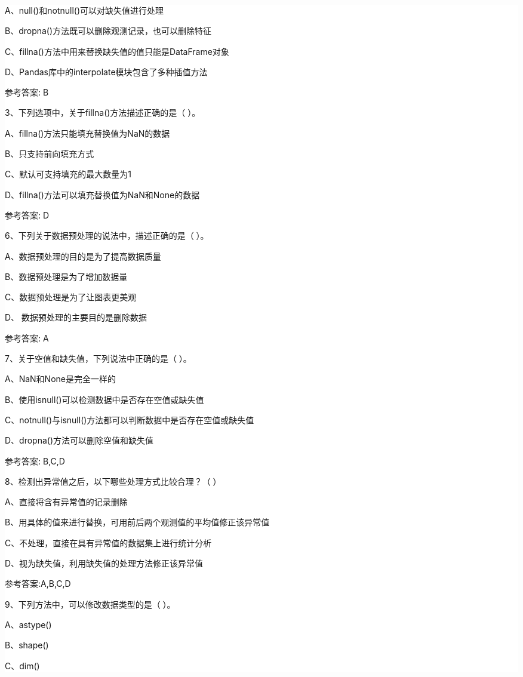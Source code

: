 A、null()和notnull()可以对缺失值进行处理

B、dropna()方法既可以删除观测记录，也可以删除特征

C、fillna()方法中用来替换缺失值的值只能是DataFrame对象

D、Pandas库中的interpolate模块包含了多种插值方法

参考答案: B

3、下列选项中，关于fillna()方法描述正确的是（ ）。

A、fillna()方法只能填充替换值为NaN的数据

B、只支持前向填充方式

C、默认可支持填充的最大数量为1

D、fillna()方法可以填充替换值为NaN和None的数据

参考答案: D

6、下列关于数据预处理的说法中，描述正确的是（ ）。

A、数据预处理的目的是为了提高数据质量

B、数据预处理是为了增加数据量

C、数据预处理是为了让图表更美观

D、 数据预处理的主要目的是删除数据

参考答案: A

7、关于空值和缺失值，下列说法中正确的是（ ）。

A、NaN和None是完全一样的

B、使用isnull()可以检测数据中是否存在空值或缺失值

C、notnull()与isnull()方法都可以判断数据中是否存在空值或缺失值

D、dropna()方法可以删除空值和缺失值

参考答案: B,C,D

8、检测出异常值之后，以下哪些处理方式比较合理？（ ）

A、直接将含有异常值的记录删除

B、用具体的值来进行替换，可用前后两个观测值的平均值修正该异常值

C、不处理，直接在具有异常值的数据集上进行统计分析

D、视为缺失值，利用缺失值的处理方法修正该异常值

参考答案:A,B,C,D

9、下列方法中，可以修改数据类型的是（ ）。

A、astype()

B、shape()

C、dim()
